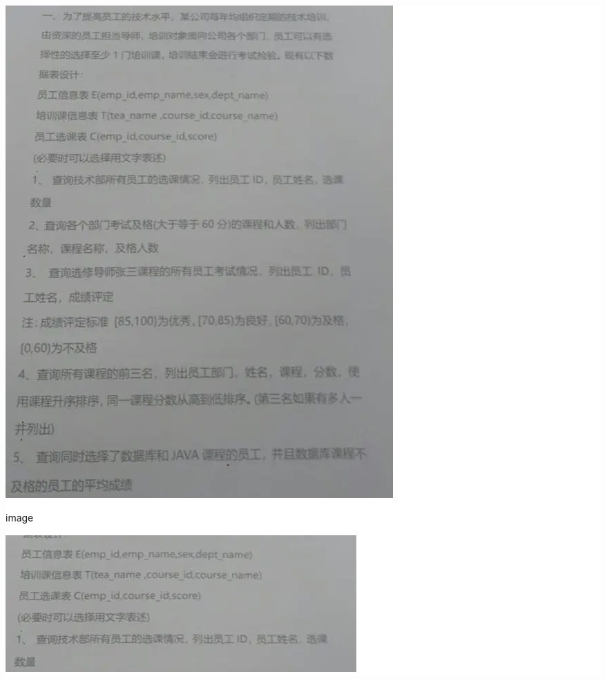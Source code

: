 ![img](MySQL十万个为什么(未完待续).assets/webp-1670640027853101.webp)

image



![img](MySQL十万个为什么(未完待续).assets/webp-167064001999698.webp)
